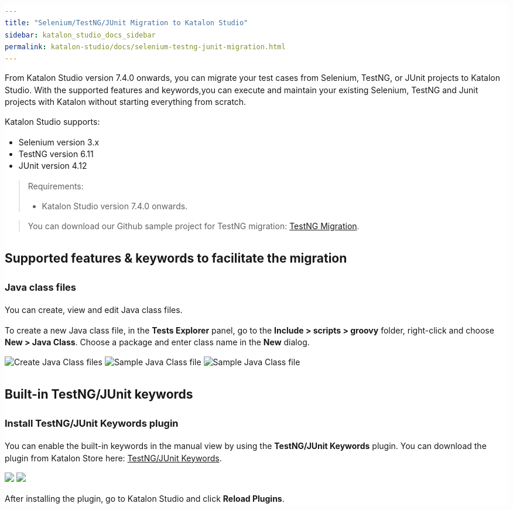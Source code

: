 ```yaml
---
title: "Selenium/TestNG/JUnit Migration to Katalon Studio"
sidebar: katalon_studio_docs_sidebar
permalink: katalon-studio/docs/selenium-testng-junit-migration.html
---
```


From Katalon Studio version 7.4.0 onwards, you can migrate your test cases from Selenium, TestNG, or JUnit projects to Katalon Studio. With the supported features and keywords,you can execute and maintain your existing Selenium, TestNG and Junit projects with Katalon without starting everything from scratch.

Katalon Studio supports:
* Selenium version 3.x
* TestNG version 6.11
* JUnit version 4.12

> Requirements:
> * Katalon Studio version 7.4.0 onwards.

> You can download our Github sample project for TestNG migration: [TestNG Migration](https://github.com/katalon-studio-samples/TestNG-Migration).
## Supported features & keywords to facilitate the migration
### Java class files

You can create, view and edit Java class files. 

To create a new Java class file, in the **Tests Explorer** panel, go to the **Include > scripts > groovy** folder, right-click and choose **New > Java Class**. Choose a package and enter class name in the **New** dialog.
   
   <img src="https://github.com/katalon-studio/docs-images/raw/master/katalon-studio/docs/Selenium-TestNG-Migration/new-java-class.png" width="362" alt="Create Java Class files">

   <img src="https://github.com/katalon-studio/docs-images/raw/master/katalon-studio/docs/Selenium-TestNG-Migration/java1.png" width="285" alt="Sample Java Class file">
   
   <img src="https://github.com/katalon-studio/docs-images/raw/master/katalon-studio/docs/Selenium-TestNG-Migration/java-script.png" width="501" alt="Sample Java Class file">

## Built-in TestNG/JUnit keywords
### Install TestNG/JUnit Keywords plugin

You can enable the built-in keywords in the manual view by using the **TestNG/JUnit Keywords** plugin. You can download the plugin from Katalon Store here: [TestNG/JUnit Keywords](https://store.katalon.com/product/180/TestNG-JUnit-Keywords). 

<img src="https://github.com/katalon-studio/docs-images/raw/master/katalon-studio/docs/Selenium-TestNG-Migration/testng-kw.png" width="260" height="">

<img src="https://github.com/katalon-studio/docs-images/raw/master/katalon-studio/docs/Selenium-TestNG-Migration/testng-kw-2.png" width="334" height="">

After installing the plugin, go to Katalon Studio and click **Reload Plugins**.
